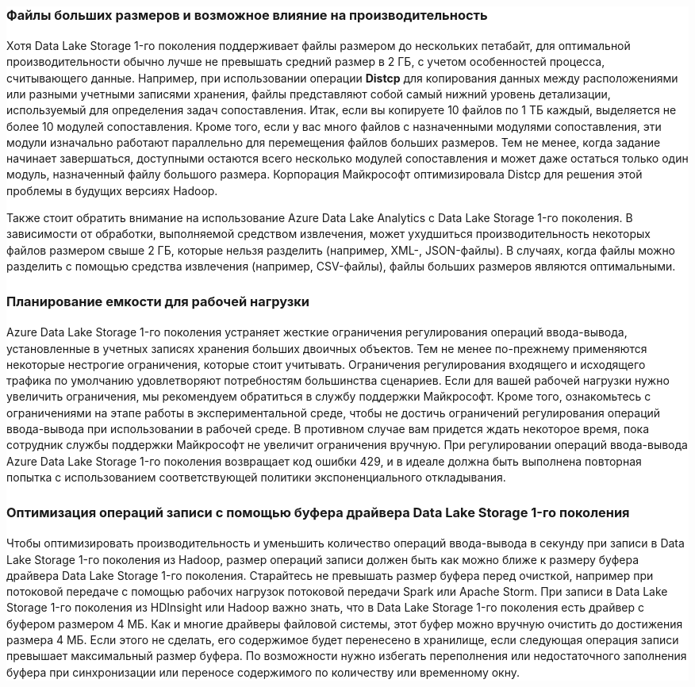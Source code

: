 ### <a name="large-file-sizes-and-potential-performance-impact"></a>Файлы больших размеров и возможное влияние на производительность

Хотя Data Lake Storage 1-го поколения поддерживает файлы размером до нескольких петабайт, для оптимальной производительности обычно лучше не превышать средний размер в 2 ГБ, с учетом особенностей процесса, считывающего данные. Например, при использовании операции **Distcp** для копирования данных между расположениями или разными учетными записями хранения, файлы представляют собой самый нижний уровень детализации, используемый для определения задач сопоставления. Итак, если вы копируете 10 файлов по 1 ТБ каждый, выделяется не более 10 модулей сопоставления. Кроме того, если у вас много файлов с назначенными модулями сопоставления, эти модули изначально работают параллельно для перемещения файлов больших размеров. Тем не менее, когда задание начинает завершаться, доступными остаются всего несколько модулей сопоставления и может даже остаться только один модуль, назначенный файлу большого размера. Корпорация Майкрософт оптимизировала Distcp для решения этой проблемы в будущих версиях Hadoop.

Также стоит обратить внимание на использование Azure Data Lake Analytics с Data Lake Storage 1-го поколения. В зависимости от обработки, выполняемой средством извлечения, может ухудшиться производительность некоторых файлов размером свыше 2 ГБ, которые нельзя разделить (например, XML-, JSON-файлы). В случаях, когда файлы можно разделить с помощью средства извлечения (например, CSV-файлы), файлы больших размеров являются оптимальными.

### <a name="capacity-plan-for-your-workload"></a>Планирование емкости для рабочей нагрузки

Azure Data Lake Storage 1-го поколения устраняет жесткие ограничения регулирования операций ввода-вывода, установленные в учетных записях хранения больших двоичных объектов. Тем не менее по-прежнему применяются некоторые нестрогие ограничения, которые стоит учитывать. Ограничения регулирования входящего и исходящего трафика по умолчанию удовлетворяют потребностям большинства сценариев. Если для вашей рабочей нагрузки нужно увеличить ограничения, мы рекомендуем обратиться в службу поддержки Майкрософт. Кроме того, ознакомьтесь с ограничениями на этапе работы в экспериментальной среде, чтобы не достичь ограничений регулирования операций ввода-вывода при использовании в рабочей среде. В противном случае вам придется ждать некоторое время, пока сотрудник службы поддержки Майкрософт не увеличит ограничения вручную. При регулировании операций ввода-вывода Azure Data Lake Storage 1-го поколения возвращает код ошибки 429, и в идеале должна быть выполнена повторная попытка с использованием соответствующей политики экспоненциального откладывания.

### <a name="optimize-writes-with-the-data-lake-storage-gen1-driver-buffer"></a>Оптимизация операций записи с помощью буфера драйвера Data Lake Storage 1-го поколения

Чтобы оптимизировать производительность и уменьшить количество операций ввода-вывода в секунду при записи в Data Lake Storage 1-го поколения из Hadoop, размер операций записи должен быть как можно ближе к размеру буфера драйвера Data Lake Storage 1-го поколения. Старайтесь не превышать размер буфера перед очисткой, например при потоковой передаче с помощью рабочих нагрузок потоковой передачи Spark или Apache Storm. При записи в Data Lake Storage 1-го поколения из HDInsight или Hadoop важно знать, что в Data Lake Storage 1-го поколения есть драйвер с буфером размером 4 МБ. Как и многие драйверы файловой системы, этот буфер можно вручную очистить до достижения размера 4 МБ. Если этого не сделать, его содержимое будет перенесено в хранилище, если следующая операция записи превышает максимальный размер буфера. По возможности нужно избегать переполнения или недостаточного заполнения буфера при синхронизации или переносе содержимого по количеству или временному окну.
